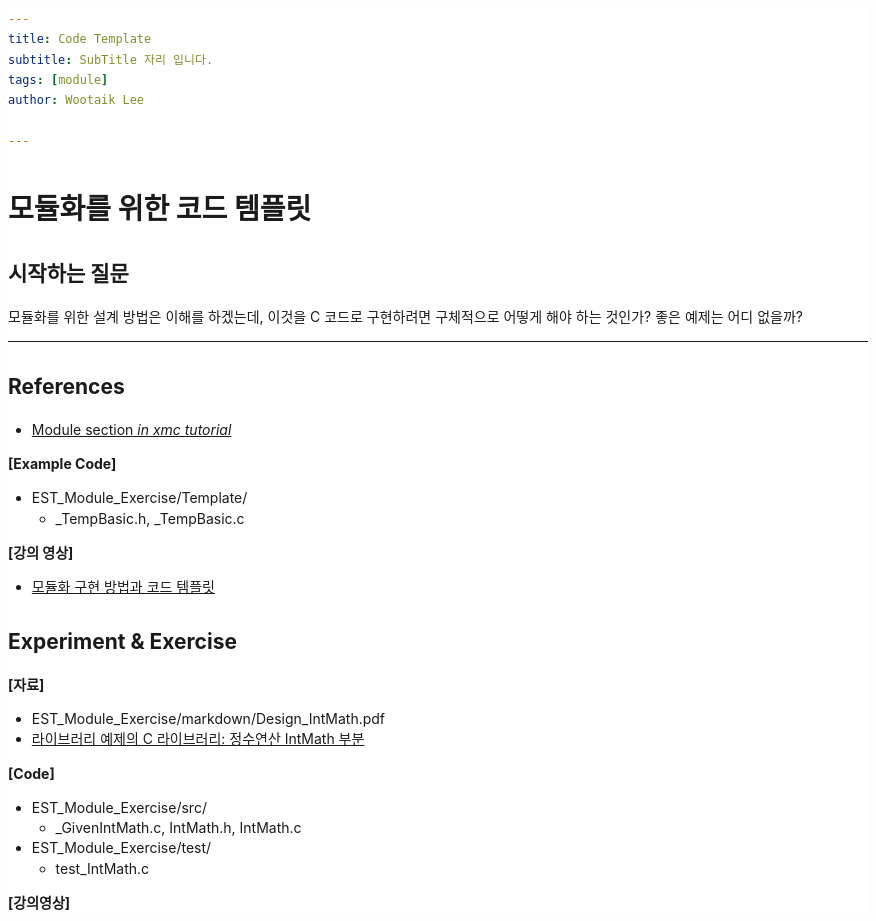 ```yaml
---
title: Code Template
subtitle: SubTitle 자리 입니다.
tags: [module]
author: Wootaik Lee

---
```


# 모듈화를 위한 코드 템플릿



## 시작하는 질문

모듈화를 위한 설계 방법은 이해를 하겠는데, 이것을 C 코드로 구현하려면 구체적으로 어떻게 해야 하는 것인가? 좋은 예제는 어디 없을까?



------



## References

* [Module section *in xmc tutorial*](https://xmctutorial.readthedocs.io/ko/latest/ProgModuleMultipleFiles/index.html#module-section)



**[Example Code]**

* EST_Module_Exercise/Template/
    * _TempBasic.h, _TempBasic.c

**[강의 영상]**

* [모듈화 구현 방법과 코드 템플릿](https://drive.google.com/file/d/11rVY1j5vhZt9zHR8E1VLFXA4SAGprZQY/preview)



## Experiment & Exercise

**[자료]**

* EST_Module_Exercise/markdown/Design_IntMath.pdf
* [라이브러리 예제의 C 라이브러리: 정수연산 IntMath 부분](LibExample.md)

**[Code]**

* EST_Module_Exercise/src/
    * _GivenIntMath.c, IntMath.h, IntMath.c
* EST_Module_Exercise/test/
    * test_IntMath.c

**[강의영상]**
